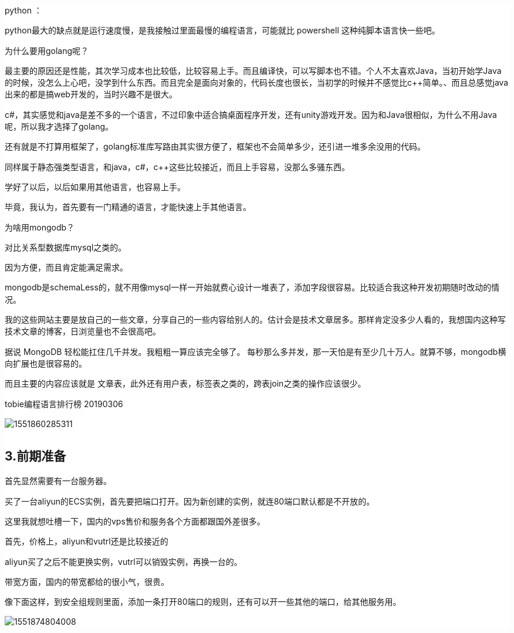 
python ：

​	python最大的缺点就是运行速度慢，是我接触过里面最慢的编程语言，可能就比 powershell 这种纯脚本语言快一些吧。



为什么要用golang呢？

最主要的原因还是性能，其次学习成本也比较低，比较容易上手。而且编译快，可以写脚本也不错。个人不太喜欢Java，当初开始学Java的时候，没怎么上心吧，没学到什么东西。而且完全是面向对象的，代码长度也很长，当初学的时候并不感觉比c++简单。、而且总感觉java出来的都是搞web开发的，当时兴趣不是很大。

c#，其实感觉和java是差不多的一个语言，不过印象中适合搞桌面程序开发，还有unity游戏开发。因为和Java很相似，为什么不用Java呢，所以我才选择了golang。

还有就是不打算用框架了，golang标准库写路由其实很方便了，框架也不会简单多少，还引进一堆多余没用的代码。



同样属于静态强类型语言，和java，c#，c++这些比较接近，而且上手容易，没那么多骚东西。

学好了以后，以后如果用其他语言，也容易上手。

毕竟，我认为，首先要有一门精通的语言，才能快速上手其他语言。



为啥用mongodb？

对比关系型数据库mysql之类的。

因为方便，而且肯定能满足需求。

mongodb是schemaLess的，就不用像mysql一样一开始就费心设计一堆表了，添加字段很容易。比较适合我这种开发初期随时改动的情况。

我的这些网站主要是放自己的一些文章，分享自己的一些内容给别人的。估计会是技术文章居多。那样肯定没多少人看的，我想国内这种写技术文章的博客，日浏览量也不会很高吧。

据说 MongoDB 轻松能扛住几千并发。我粗粗一算应该完全够了。 每秒那么多并发，那一天怕是有至少几十万人。就算不够，mongodb横向扩展也是很容易的。

而且主要的内容应该就是 文章表，此外还有用户表，标签表之类的，跨表join之类的操作应该很少。

tobie编程语言排行榜 20190306

![1551860285311](/static/assets/7f7d44be093f97c21925587ac6bce981.png)





## 3.前期准备

首先显然需要有一台服务器。

买了一台aliyun的ECS实例，首先要把端口打开。因为新创建的实例，就连80端口默认都是不开放的。

这里我就想吐槽一下，国内的vps售价和服务各个方面都跟国外差很多。

首先，价格上，aliyun和vutrl还是比较接近的

aliyun买了之后不能更换实例，vutrl可以销毁实例，再换一台的。

带宽方面，国内的带宽都给的很小气，很贵。

像下面这样，到安全组规则里面，添加一条打开80端口的规则，还有可以开一些其他的端口，给其他服务用。

![1551874804008](/static/assets/040f7da488990f6756880a26419065c4.png)
